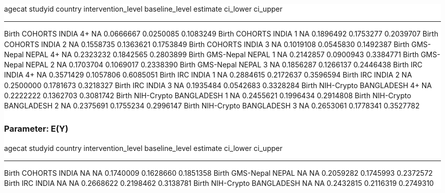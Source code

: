 
agecat   studyid      country      intervention_level   baseline_level     estimate    ci_lower    ci_upper
-------  -----------  -----------  -------------------  ---------------  ----------  ----------  ----------
Birth    COHORTS      INDIA        4+                   NA                0.0666667   0.0250085   0.1083249
Birth    COHORTS      INDIA        1                    NA                0.1896492   0.1753277   0.2039707
Birth    COHORTS      INDIA        2                    NA                0.1558735   0.1363621   0.1753849
Birth    COHORTS      INDIA        3                    NA                0.1019108   0.0545830   0.1492387
Birth    GMS-Nepal    NEPAL        4+                   NA                0.2323232   0.1842565   0.2803899
Birth    GMS-Nepal    NEPAL        1                    NA                0.2142857   0.0900943   0.3384771
Birth    GMS-Nepal    NEPAL        2                    NA                0.1703704   0.1069017   0.2338390
Birth    GMS-Nepal    NEPAL        3                    NA                0.1856287   0.1266137   0.2446438
Birth    IRC          INDIA        4+                   NA                0.3571429   0.1057806   0.6085051
Birth    IRC          INDIA        1                    NA                0.2884615   0.2172637   0.3596594
Birth    IRC          INDIA        2                    NA                0.2500000   0.1781673   0.3218327
Birth    IRC          INDIA        3                    NA                0.1935484   0.0542683   0.3328284
Birth    NIH-Crypto   BANGLADESH   4+                   NA                0.2222222   0.1362703   0.3081742
Birth    NIH-Crypto   BANGLADESH   1                    NA                0.2455621   0.1996434   0.2914808
Birth    NIH-Crypto   BANGLADESH   2                    NA                0.2375691   0.1755234   0.2996147
Birth    NIH-Crypto   BANGLADESH   3                    NA                0.2653061   0.1778341   0.3527782


### Parameter: E(Y)


agecat   studyid      country      intervention_level   baseline_level     estimate    ci_lower    ci_upper
-------  -----------  -----------  -------------------  ---------------  ----------  ----------  ----------
Birth    COHORTS      INDIA        NA                   NA                0.1740009   0.1628660   0.1851358
Birth    GMS-Nepal    NEPAL        NA                   NA                0.2059282   0.1745993   0.2372572
Birth    IRC          INDIA        NA                   NA                0.2668622   0.2198462   0.3138781
Birth    NIH-Crypto   BANGLADESH   NA                   NA                0.2432815   0.2116319   0.2749310
